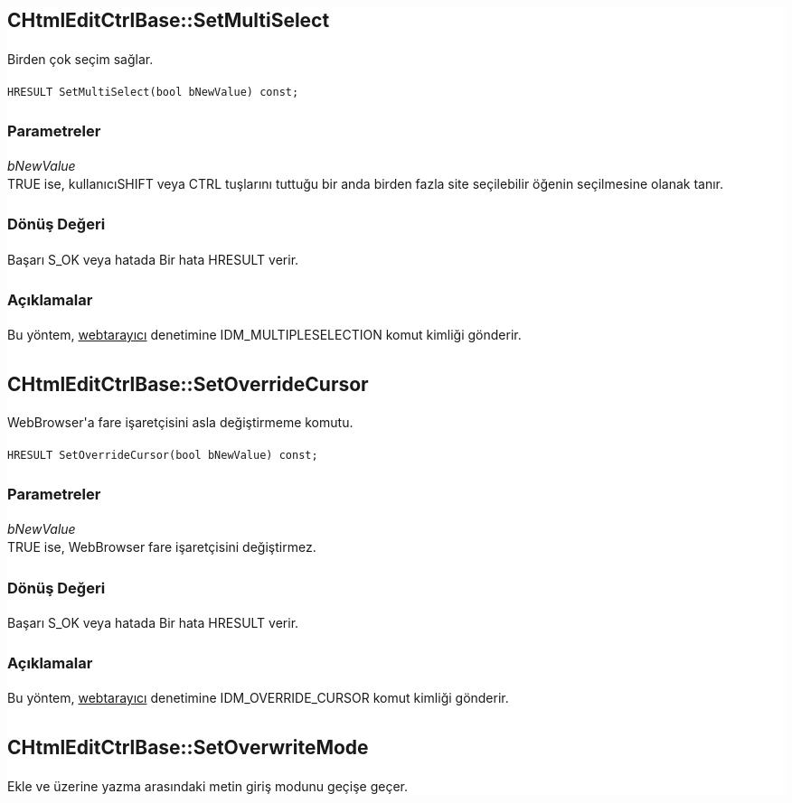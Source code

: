 ## <a name="chtmleditctrlbasesetmultiselect"></a><a name="setmultiselect"></a>CHtmlEditCtrlBase::SetMultiSelect

Birden çok seçim sağlar.

```
HRESULT SetMultiSelect(bool bNewValue) const;
```

### <a name="parameters"></a>Parametreler

*bNewValue*<br/>
TRUE ise, kullanıcıSHIFT veya CTRL tuşlarını tuttuğu bir anda birden fazla site seçilebilir öğenin seçilmesine olanak tanır.

### <a name="return-value"></a>Dönüş Değeri

Başarı S_OK veya hatada Bir hata HRESULT verir.

### <a name="remarks"></a>Açıklamalar

Bu yöntem, [webtarayıcı](/previous-versions/aa769929\(v=vs.85\)) denetimine IDM_MULTIPLESELECTION komut kimliği gönderir.

## <a name="chtmleditctrlbasesetoverridecursor"></a><a name="setoverridecursor"></a>CHtmlEditCtrlBase::SetOverrideCursor

WebBrowser'a fare işaretçisini asla değiştirmeme komutu.

```
HRESULT SetOverrideCursor(bool bNewValue) const;
```

### <a name="parameters"></a>Parametreler

*bNewValue*<br/>
TRUE ise, WebBrowser fare işaretçisini değiştirmez.

### <a name="return-value"></a>Dönüş Değeri

Başarı S_OK veya hatada Bir hata HRESULT verir.

### <a name="remarks"></a>Açıklamalar

Bu yöntem, [webtarayıcı](/previous-versions/aa769932\(v=vs.85\)) denetimine IDM_OVERRIDE_CURSOR komut kimliği gönderir.

## <a name="chtmleditctrlbasesetoverwritemode"></a><a name="setoverwritemode"></a>CHtmlEditCtrlBase::SetOverwriteMode

Ekle ve üzerine yazma arasındaki metin giriş modunu geçişe geçer.
